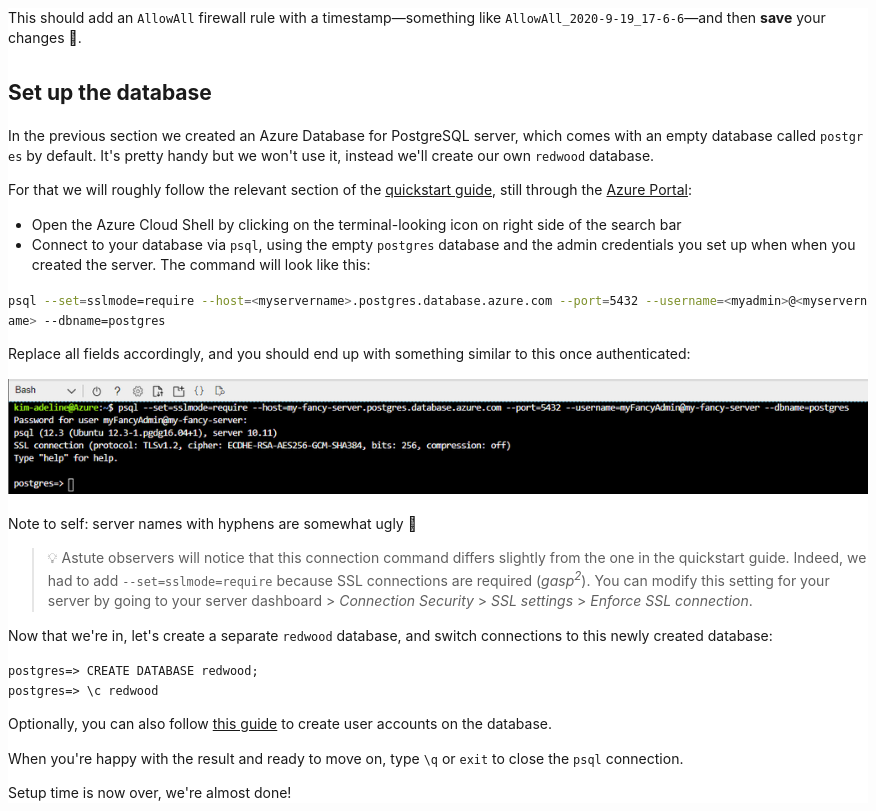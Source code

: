 This should add an `AllowAll` firewall rule with a timestamp—something like `AllowAll_2020-9-19_17-6-6`—and then **save** your changes 💾.

## Set up the database

In the previous section we created an Azure Database for PostgreSQL server, which comes with an empty database called `postgres` by default. It's pretty handy but we won't use it, instead we'll create our own `redwood` database.

For that we will roughly follow the relevant section of the [quickstart guide](https://docs.microsoft.com/en-ca/azure/postgresql/quickstart-create-server-database-portal#connect-to-azure-database-for-postgresql-server-by-using-psql), still through the [Azure Portal](https://portal.azure.com):
- Open the Azure Cloud Shell by clicking on the terminal-looking icon on right side of the search bar
- Connect to your database via `psql`, using the empty `postgres` database and the admin credentials you set up when when you created the server. The command will look like this:

```bash
psql --set=sslmode=require --host=<myservername>.postgres.database.azure.com --port=5432 --username=<myadmin>@<myservername> --dbname=postgres
```

Replace all fields accordingly, and you should end up with something similar to this once authenticated:

![Screenshot of Azure Cloud Shell once authenticated in the Azure Database for PostgreSQL server on the postgres database using the psql command](/redwood-azure-postgresql/images/shell-psql-connection.png "Screenshot of Azure Cloud Shell once authenticated in the Azure Database for PostgreSQL server on the postgres database using the psql command")
<figcaption>Note to self: server names with hyphens are somewhat ugly 🙈</figcaption>

> 💡 Astute observers will notice that this connection command differs slightly from the one in the quickstart guide. Indeed, we had to add `--set=sslmode=require` because SSL connections are required (_gasp<sup>2</sup>_). You can modify this setting for your server by going to your server dashboard > *Connection Security* > *SSL settings* > *Enforce SSL connection*. 

Now that we're in, let's create a separate `redwood` database, and switch connections to this newly created database:

```postgres
postgres=> CREATE DATABASE redwood;
postgres=> \c redwood
```

Optionally, you can also follow [this guide](https://docs.microsoft.com/en-us/azure/postgresql/howto-create-users#how-to-create-database-users-in-azure-database-for-postgresql) to create user accounts on the database.

When you're happy with the result and ready to move on, type `\q` or `exit` to close the `psql` connection.

Setup time is now over, we're almost done! 
